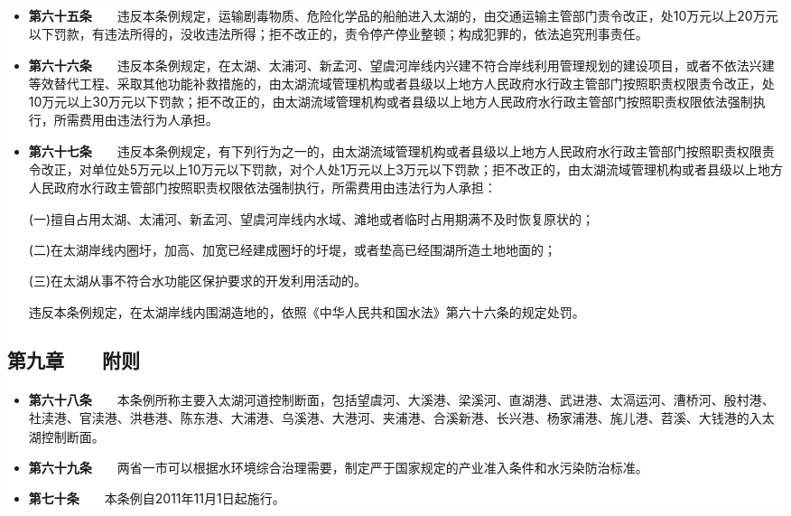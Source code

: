 - **第六十五条**　　违反本条例规定，运输剧毒物质、危险化学品的船舶进入太湖的，由交通运输主管部门责令改正，处10万元以上20万元以下罚款，有违法所得的，没收违法所得；拒不改正的，责令停产停业整顿；构成犯罪的，依法追究刑事责任。

- **第六十六条**　　违反本条例规定，在太湖、太浦河、新孟河、望虞河岸线内兴建不符合岸线利用管理规划的建设项目，或者不依法兴建等效替代工程、采取其他功能补救措施的，由太湖流域管理机构或者县级以上地方人民政府水行政主管部门按照职责权限责令改正，处10万元以上30万元以下罚款；拒不改正的，由太湖流域管理机构或者县级以上地方人民政府水行政主管部门按照职责权限依法强制执行，所需费用由违法行为人承担。

- **第六十七条**　　违反本条例规定，有下列行为之一的，由太湖流域管理机构或者县级以上地方人民政府水行政主管部门按照职责权限责令改正，对单位处5万元以上10万元以下罚款，对个人处1万元以上3万元以下罚款；拒不改正的，由太湖流域管理机构或者县级以上地方人民政府水行政主管部门按照职责权限依法强制执行，所需费用由违法行为人承担：

  (一)擅自占用太湖、太浦河、新孟河、望虞河岸线内水域、滩地或者临时占用期满不及时恢复原状的；

  (二)在太湖岸线内圈圩，加高、加宽已经建成圈圩的圩堤，或者垫高已经围湖所造土地地面的；

  (三)在太湖从事不符合水功能区保护要求的开发利用活动的。

  违反本条例规定，在太湖岸线内围湖造地的，依照《中华人民共和国水法》第六十六条的规定处罚。

## 第九章　　附则

- **第六十八条**　　本条例所称主要入太湖河道控制断面，包括望虞河、大溪港、梁溪河、直湖港、武进港、太滆运河、漕桥河、殷村港、社渎港、官渎港、洪巷港、陈东港、大浦港、乌溪港、大港河、夹浦港、合溪新港、长兴港、杨家浦港、旄儿港、苕溪、大钱港的入太湖控制断面。

- **第六十九条**　　两省一市可以根据水环境综合治理需要，制定严于国家规定的产业准入条件和水污染防治标准。

- **第七十条**　　本条例自2011年11月1日起施行。
